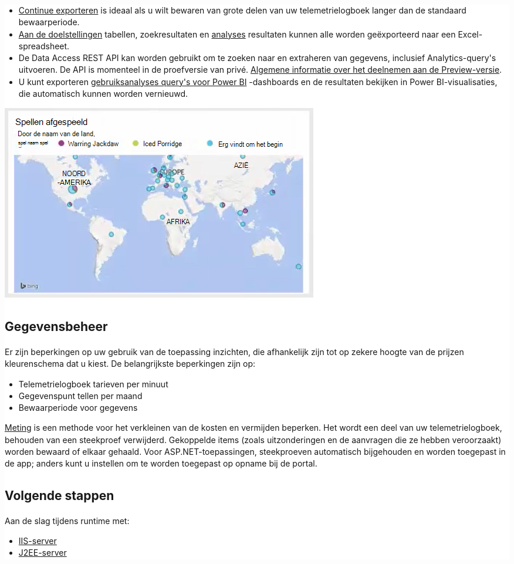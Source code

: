 * [Continue exporteren](app-insights-export-telemetry.md) is ideaal als u wilt bewaren van grote delen van uw telemetrielogboek langer dan de standaard bewaarperiode.
* [Aan de doelstellingen](app-insights-metrics-explorer.md#export-to-excel) tabellen, zoekresultaten en [analyses](app-insights-analytics.md) resultaten kunnen alle worden geëxporteerd naar een Excel-spreadsheet. 
* De Data Access REST API kan worden gebruikt om te zoeken naar en extraheren van gegevens, inclusief Analytics-query's uitvoeren. De API is momenteel in de proefversie van privé. [Algemene informatie over het deelnemen aan de Preview-versie](https://visualstudio.uservoice.com/forums/357324-application-insights/suggestions/4999529-make-data-accessible-via-apis-for-custom-processin).
* U kunt exporteren [gebruiksanalyses query's voor Power BI](app-insights-export-power-bi.md) -dashboards en de resultaten bekijken in Power BI-visualisaties, die automatisch kunnen worden vernieuwd.

![Weergeven van gegevens in Power BI](./media/app-insights-overview/210.png)
 
## <a name="data-management"></a>Gegevensbeheer

Er zijn beperkingen op uw gebruik van de toepassing inzichten, die afhankelijk zijn tot op zekere hoogte van de prijzen kleurenschema dat u kiest. De belangrijkste beperkingen zijn op:

* Telemetrielogboek tarieven per minuut
* Gegevenspunt tellen per maand
* Bewaarperiode voor gegevens

[Meting](app-insights-sampling.md) is een methode voor het verkleinen van de kosten en vermijden beperken. Het wordt een deel van uw telemetrielogboek, behouden van een steekproef verwijderd. Gekoppelde items (zoals uitzonderingen en de aanvragen die ze hebben veroorzaakt) worden bewaard of elkaar gehaald. Voor ASP.NET-toepassingen, steekproeven automatisch bijgehouden en worden toegepast in de app; anders kunt u instellen om te worden toegepast op opname bij de portal.

## <a name="next-steps"></a>Volgende stappen

Aan de slag tijdens runtime met:

* [IIS-server](app-insights-monitor-performance-live-website-now.md)
* [J2EE-server](app-insights-java-live.md)
